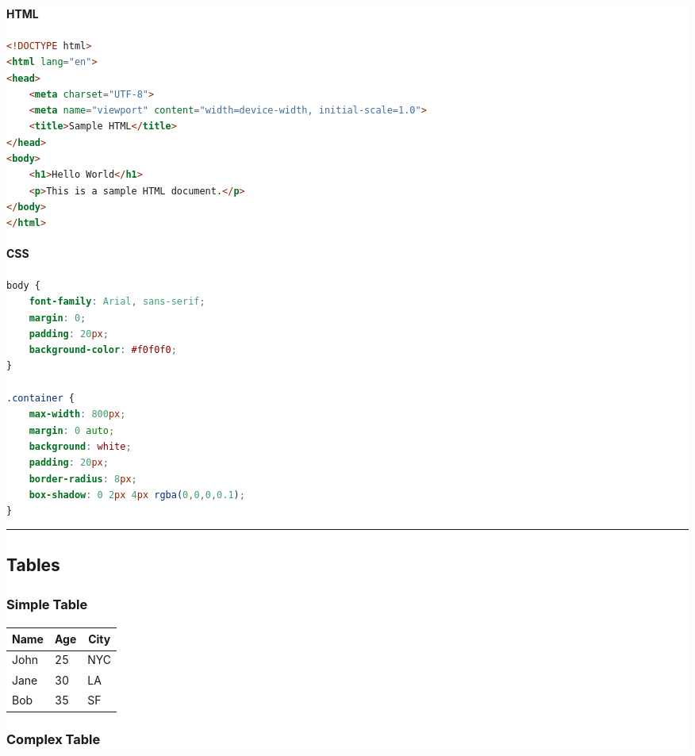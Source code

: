 #### HTML

```html
<!DOCTYPE html>
<html lang="en">
<head>
    <meta charset="UTF-8">
    <meta name="viewport" content="width=device-width, initial-scale=1.0">
    <title>Sample HTML</title>
</head>
<body>
    <h1>Hello World</h1>
    <p>This is a sample HTML document.</p>
</body>
</html>
```

#### CSS

```css
body {
    font-family: Arial, sans-serif;
    margin: 0;
    padding: 20px;
    background-color: #f0f0f0;
}

.container {
    max-width: 800px;
    margin: 0 auto;
    background: white;
    padding: 20px;
    border-radius: 8px;
    box-shadow: 0 2px 4px rgba(0,0,0,0.1);
}
```

---

## Tables

### Simple Table

| Name | Age | City |
|------|-----|------|
| John | 25  | NYC  |
| Jane | 30  | LA   |
| Bob  | 35  | SF   |

### Complex Table
